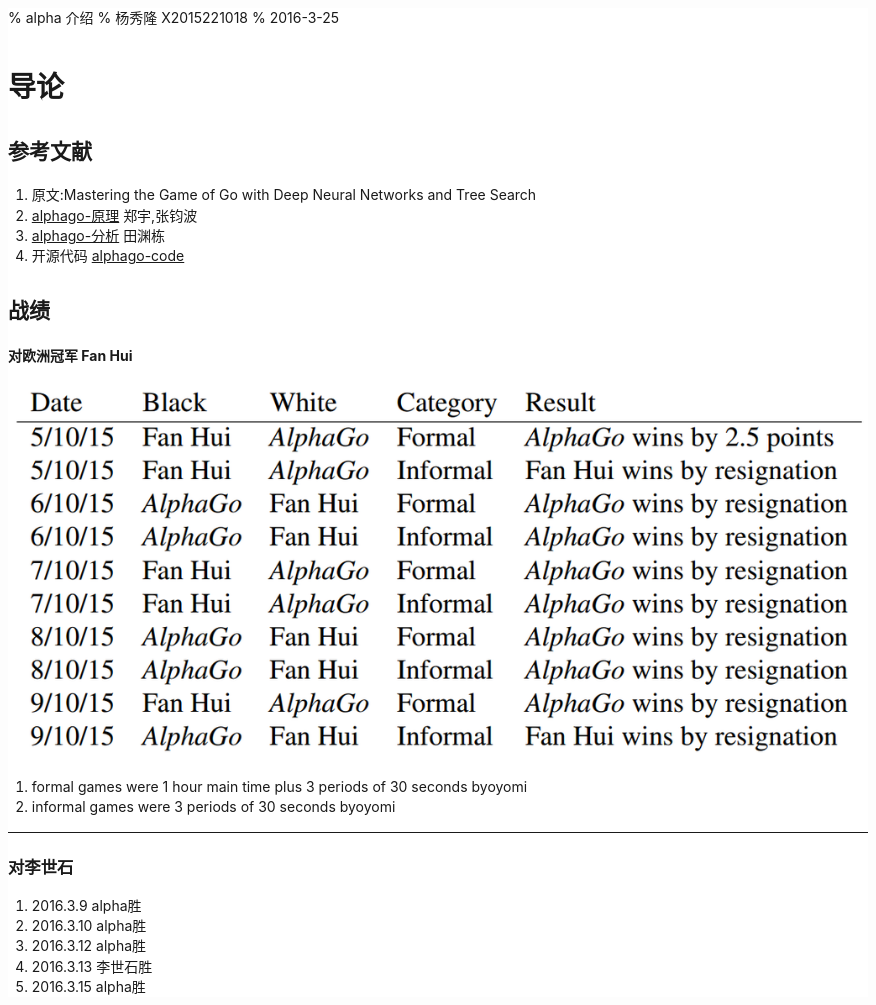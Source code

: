 % alpha 介绍
% 杨秀隆 X2015221018
% 2016-3-25

# 导论



## 参考文献

1. 原文:Mastering the Game of Go with Deep Neural Networks and Tree Search 
2. [alphago-原理](http://mp.weixin.qq.com/s?__biz=MzIxNjE3MTM5OA==&mid=402241411&idx=1&sn=98557fdc359a17af9ab6b1ed7e09854a&scene=1&srcid=0314rM6ivyxIaEMfKIaW167Z&from=groupmessage&isappinstalled=0#wechat_redirect) 郑宇,张钧波
3. [alphago-分析](http://zhuanlan.zhihu.com/yuandong/20607684) 田渊栋
4. 开源代码 [alphago-code](https://github.com/Rochester-NRT/AlphaGo)

## 战绩

#### 对欧洲冠军 Fan Hui
![fanhui](img/fanhui.png)

1. formal games were 1 hour main time plus 3 periods of 30 seconds byoyomi
2. informal games were 3 periods of 30 seconds byoyomi

--------

### 对李世石

1. 2016.3.9  alpha胜
2. 2016.3.10  alpha胜
3. 2016.3.12  alpha胜
4. 2016.3.13  李世石胜
5. 2016.3.15  alpha胜
